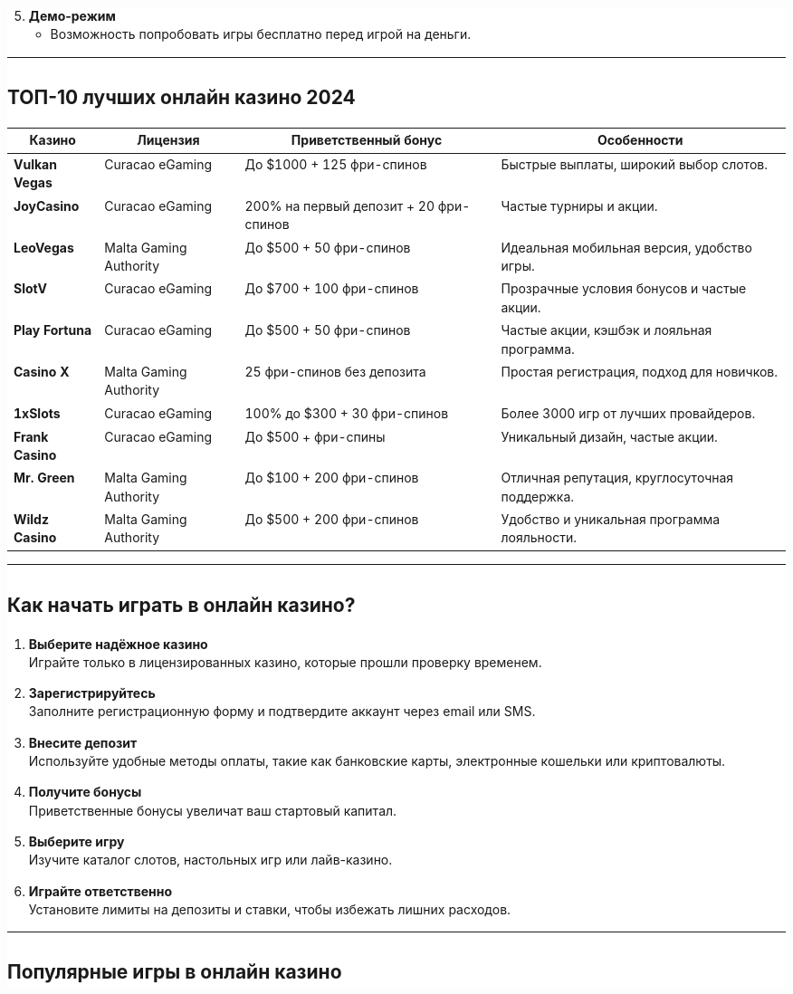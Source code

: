 5. **Демо-режим**  
   - Возможность попробовать игры бесплатно перед игрой на деньги.  

---

## ТОП-10 лучших онлайн казино 2024  

| **Казино**          | **Лицензия**            | **Приветственный бонус**                     | **Особенности**                              |
|----------------------|-------------------------|----------------------------------------------|----------------------------------------------|
| **Vulkan Vegas**     | Curacao eGaming         | До $1000 + 125 фри-спинов                   | Быстрые выплаты, широкий выбор слотов.       |
| **JoyCasino**        | Curacao eGaming         | 200% на первый депозит + 20 фри-спинов      | Частые турниры и акции.                      |
| **LeoVegas**         | Malta Gaming Authority  | До $500 + 50 фри-спинов                     | Идеальная мобильная версия, удобство игры.   |
| **SlotV**            | Curacao eGaming         | До $700 + 100 фри-спинов                    | Прозрачные условия бонусов и частые акции.   |
| **Play Fortuna**     | Curacao eGaming         | До $500 + 50 фри-спинов                     | Частые акции, кэшбэк и лояльная программа.   |
| **Casino X**         | Malta Gaming Authority  | 25 фри-спинов без депозита                  | Простая регистрация, подход для новичков.    |
| **1xSlots**          | Curacao eGaming         | 100% до $300 + 30 фри-спинов                | Более 3000 игр от лучших провайдеров.        |
| **Frank Casino**     | Curacao eGaming         | До $500 + фри-спины                         | Уникальный дизайн, частые акции.             |
| **Mr. Green**        | Malta Gaming Authority  | До $100 + 200 фри-спинов                    | Отличная репутация, круглосуточная поддержка.|
| **Wildz Casino**     | Malta Gaming Authority  | До $500 + 200 фри-спинов                    | Удобство и уникальная программа лояльности.  |

---

## Как начать играть в онлайн казино?  

1. **Выберите надёжное казино**  
   Играйте только в лицензированных казино, которые прошли проверку временем.  

2. **Зарегистрируйтесь**  
   Заполните регистрационную форму и подтвердите аккаунт через email или SMS.  

3. **Внесите депозит**  
   Используйте удобные методы оплаты, такие как банковские карты, электронные кошельки или криптовалюты.  

4. **Получите бонусы**  
   Приветственные бонусы увеличат ваш стартовый капитал.  

5. **Выберите игру**  
   Изучите каталог слотов, настольных игр или лайв-казино.  

6. **Играйте ответственно**  
   Установите лимиты на депозиты и ставки, чтобы избежать лишних расходов.  

---

## Популярные игры в онлайн казино  
